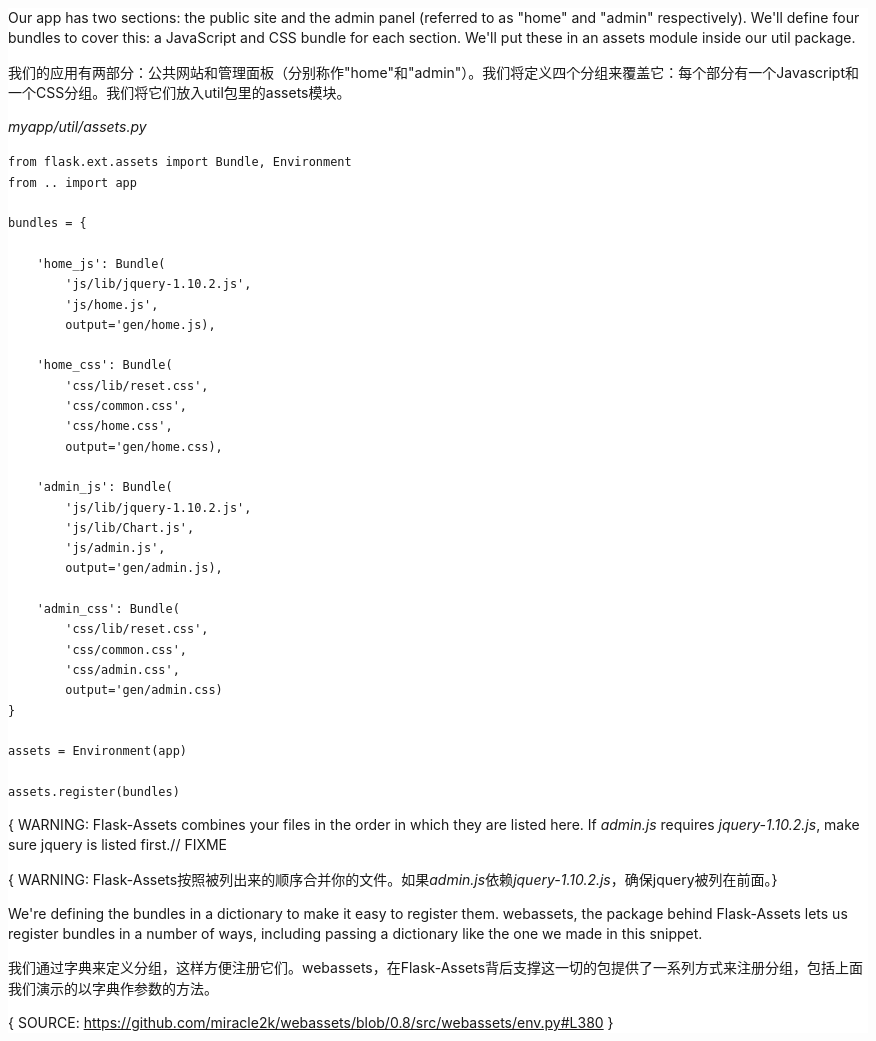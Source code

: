 Our app has two sections: the public site and the admin panel (referred to as "home" and "admin" respectively). We'll define four bundles to cover this: a JavaScript and CSS bundle for each section. We'll put these in an assets module inside our util package.

我们的应用有两部分：公共网站和管理面板（分别称作"home"和"admin"）。我们将定义四个分组来覆盖它：每个部分有一个Javascript和一个CSS分组。我们将它们放入util包里的assets模块。

_myapp/util/assets.py_
```
from flask.ext.assets import Bundle, Environment
from .. import app

bundles = {

    'home_js': Bundle(
        'js/lib/jquery-1.10.2.js',
        'js/home.js',
        output='gen/home.js),

    'home_css': Bundle(
        'css/lib/reset.css',
        'css/common.css',
        'css/home.css',
        output='gen/home.css),

    'admin_js': Bundle(
        'js/lib/jquery-1.10.2.js',
        'js/lib/Chart.js',
        'js/admin.js',
        output='gen/admin.js),

    'admin_css': Bundle(
        'css/lib/reset.css',
        'css/common.css',
        'css/admin.css',
        output='gen/admin.css)
}

assets = Environment(app)

assets.register(bundles)
```

{ WARNING: Flask-Assets combines your files in the order in which they are listed here. If _admin.js_ requires _jquery-1.10.2.js_, make sure jquery is listed first.// FIXME

{ WARNING: Flask-Assets按照被列出来的顺序合并你的文件。如果*admin.js*依赖*jquery-1.10.2.js*，确保jquery被列在前面。}

We're defining the bundles in a dictionary to make it easy to register them. webassets, the package behind Flask-Assets lets us register bundles in a number of ways, including passing a dictionary like the one we made in this snippet.

我们通过字典来定义分组，这样方便注册它们。webassets，在Flask-Assets背后支撑这一切的包提供了一系列方式来注册分组，包括上面我们演示的以字典作参数的方法。

{ SOURCE: https://github.com/miracle2k/webassets/blob/0.8/src/webassets/env.py#L380 }
